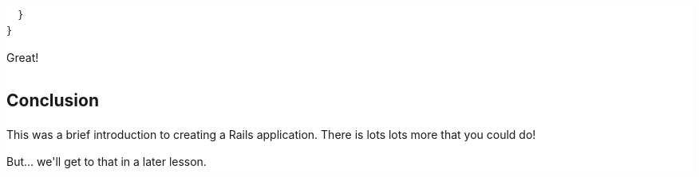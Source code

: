 ```
  }
}
```

Great! 

## Conclusion

This was a brief introduction to creating a Rails application. There is lots lots more that you could do!

But... we'll get to that in a later lesson.
